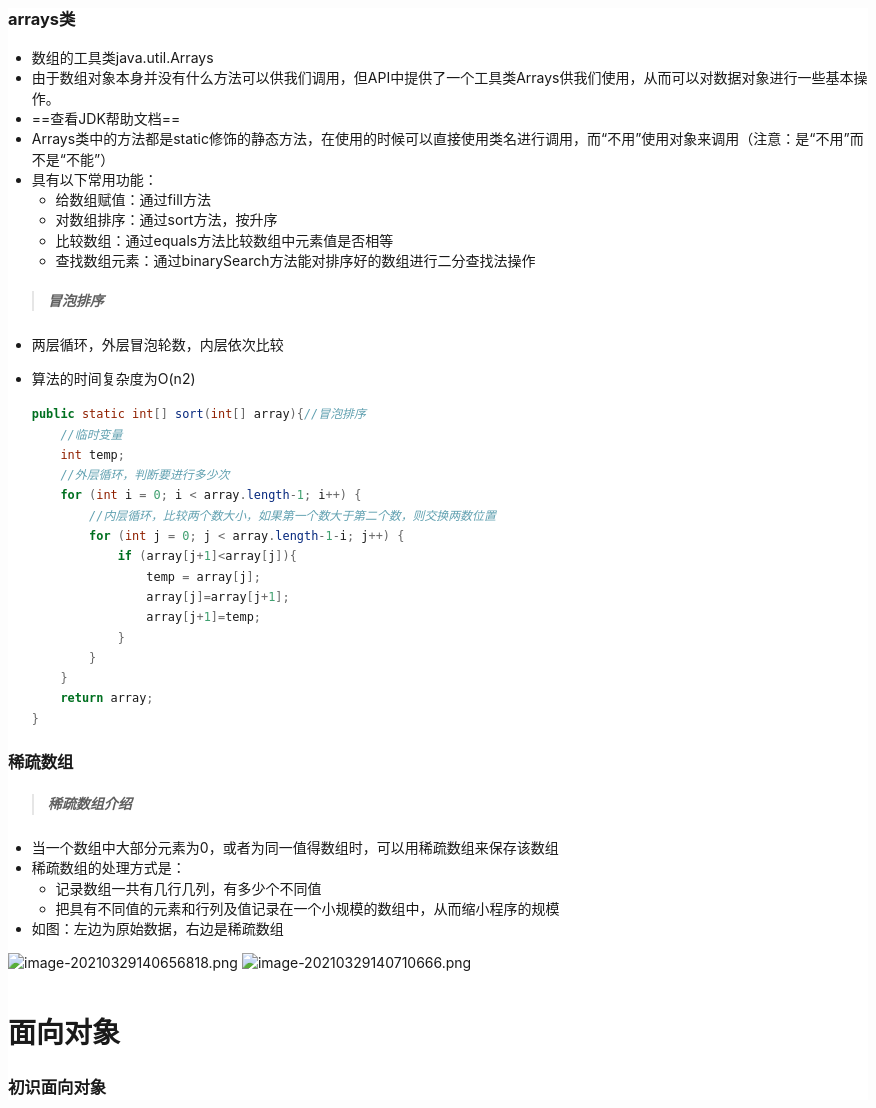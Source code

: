 ### arrays类

+ 数组的工具类java.util.Arrays
+ 由于数组对象本身并没有什么方法可以供我们调用，但API中提供了一个工具类Arrays供我们使用，从而可以对数据对象进行一些基本操作。
+ ==查看JDK帮助文档==
+ Arrays类中的方法都是static修饰的静态方法，在使用的时候可以直接使用类名进行调用，而“不用”使用对象来调用（注意：是“不用”而不是“不能”）
+ 具有以下常用功能：
  + 给数组赋值：通过fill方法
  + 对数组排序：通过sort方法，按升序
  + 比较数组：通过equals方法比较数组中元素值是否相等
  + 查找数组元素：通过binarySearch方法能对排序好的数组进行二分查找法操作

> ##### 冒泡排序

+ 两层循环，外层冒泡轮数，内层依次比较

+ 算法的时间复杂度为O(n2)
  
  ```java
  public static int[] sort(int[] array){//冒泡排序
      //临时变量
      int temp;
      //外层循环，判断要进行多少次
      for (int i = 0; i < array.length-1; i++) {
          //内层循环，比较两个数大小，如果第一个数大于第二个数，则交换两数位置
          for (int j = 0; j < array.length-1-i; j++) {
              if (array[j+1]<array[j]){
                  temp = array[j];
                  array[j]=array[j+1];
                  array[j+1]=temp;
              }
          }
      }
      return array;
  }
  ```

### 稀疏数组

> ##### 稀疏数组介绍

+ 当一个数组中大部分元素为0，或者为同一值得数组时，可以用稀疏数组来保存该数组
+ 稀疏数组的处理方式是：
  + 记录数组一共有几行几列，有多少个不同值
  + 把具有不同值的元素和行列及值记录在一个小规模的数组中，从而缩小程序的规模
+ 如图：左边为原始数据，右边是稀疏数组

![image-20210329140656818.png](http://lsky.volerde.space/i/2022/05/16/62823afc7e2ac.png)      ![image-20210329140710666.png](http://lsky.volerde.space/i/2022/05/16/62823afcc62d8.png)

# 面向对象

### 初识面向对象
